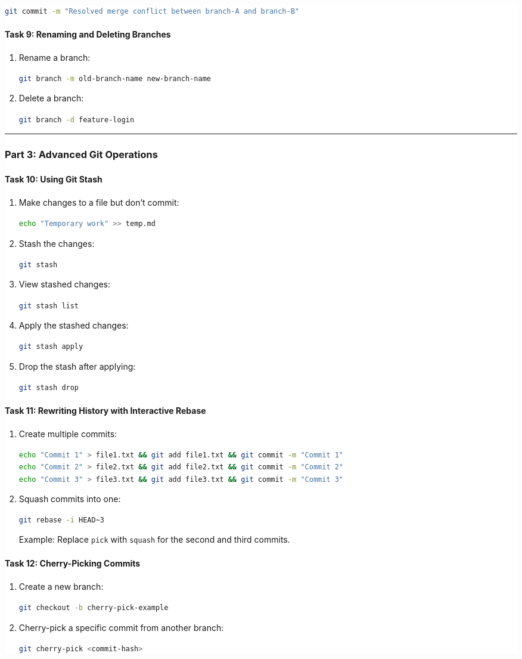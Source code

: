    ```bash
   git commit -m "Resolved merge conflict between branch-A and branch-B"
   ```

#### **Task 9: Renaming and Deleting Branches**
1. Rename a branch:  
   ```bash
   git branch -m old-branch-name new-branch-name
   ```
2. Delete a branch:  
   ```bash
   git branch -d feature-login
   ```

---

### **Part 3: Advanced Git Operations**

#### **Task 10: Using Git Stash**
1. Make changes to a file but don’t commit:  
   ```bash
   echo "Temporary work" >> temp.md
   ```
2. Stash the changes:  
   ```bash
   git stash
   ```
3. View stashed changes:  
   ```bash
   git stash list
   ```
4. Apply the stashed changes:  
   ```bash
   git stash apply
   ```
5. Drop the stash after applying:  
   ```bash
   git stash drop
   ```

#### **Task 11: Rewriting History with Interactive Rebase**
1. Create multiple commits:  
   ```bash
   echo "Commit 1" > file1.txt && git add file1.txt && git commit -m "Commit 1"
   echo "Commit 2" > file2.txt && git add file2.txt && git commit -m "Commit 2"
   echo "Commit 3" > file3.txt && git add file3.txt && git commit -m "Commit 3"
   ```
2. Squash commits into one:  
   ```bash
   git rebase -i HEAD~3
   ```
   Example: Replace `pick` with `squash` for the second and third commits.

#### **Task 12: Cherry-Picking Commits**
1. Create a new branch:  
   ```bash
   git checkout -b cherry-pick-example
   ```
2. Cherry-pick a specific commit from another branch:  
   ```bash
   git cherry-pick <commit-hash>
   ```

